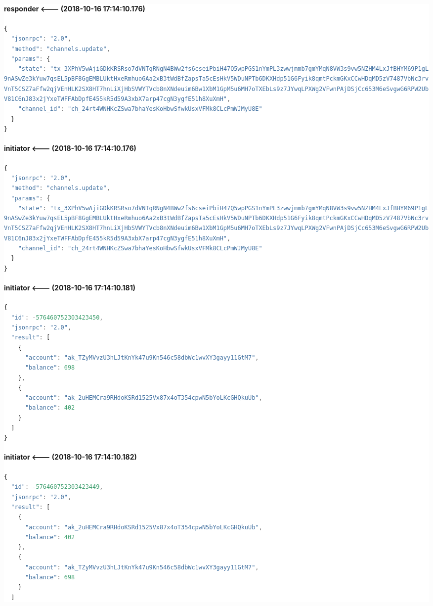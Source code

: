#### responder <--- (2018-10-16 17:14:10.176)
```javascript
{
  "jsonrpc": "2.0",
  "method": "channels.update",
  "params": {
    "state": "tx_3XPhV5wAjiGDkKRSRso7dVNTqRNgN4BWw2fs6cseiPbiH47Q5wpPGS1nYmPL3zwwjmmb7gmYMqN8VW3s9vw5NZHM4LxJfBHYM69P1gL9nASwZe3kYuw7qsEL5pBF8GgEMBLUktHxeRmhuo6Aa2xB3tWdBfZapsTa5cEsHkV5WDuNPTb6DKXHdp51G6Fyik8qmtPckmGKxCCwHDqMD5zV7487VbNc3rvVnT5CSZ7aFfw2qjVEnHLK2SX8HT7hnLiXjHbSVWYTVcb8nXNdeuim6Bw1XbM1GpM5u6MH7oTXEbLs9z7JYwqLPXWg2VFwnPAjDSjCc653M6eSvgwG6RPW2UbV81C6nJ83x2jYxeTWFFAbDpfE455kR5d59A3xbX7arp47cgN3ygfE51h8XuXmH",
    "channel_id": "ch_24rt4WNHKcZSwa7bhaYesKoHbwSfwkUsxVFMk8CLcPmWJMyU8E"
  }
}
```

#### initiator <--- (2018-10-16 17:14:10.176)
```javascript
{
  "jsonrpc": "2.0",
  "method": "channels.update",
  "params": {
    "state": "tx_3XPhV5wAjiGDkKRSRso7dVNTqRNgN4BWw2fs6cseiPbiH47Q5wpPGS1nYmPL3zwwjmmb7gmYMqN8VW3s9vw5NZHM4LxJfBHYM69P1gL9nASwZe3kYuw7qsEL5pBF8GgEMBLUktHxeRmhuo6Aa2xB3tWdBfZapsTa5cEsHkV5WDuNPTb6DKXHdp51G6Fyik8qmtPckmGKxCCwHDqMD5zV7487VbNc3rvVnT5CSZ7aFfw2qjVEnHLK2SX8HT7hnLiXjHbSVWYTVcb8nXNdeuim6Bw1XbM1GpM5u6MH7oTXEbLs9z7JYwqLPXWg2VFwnPAjDSjCc653M6eSvgwG6RPW2UbV81C6nJ83x2jYxeTWFFAbDpfE455kR5d59A3xbX7arp47cgN3ygfE51h8XuXmH",
    "channel_id": "ch_24rt4WNHKcZSwa7bhaYesKoHbwSfwkUsxVFMk8CLcPmWJMyU8E"
  }
}
```

#### initiator <--- (2018-10-16 17:14:10.181)
```javascript
{
  "id": -576460752303423450,
  "jsonrpc": "2.0",
  "result": [
    {
      "account": "ak_TZyMVvzU3hLJtKnYk47u9Kn546c58dbWc1wvXY3gayy11GtM7",
      "balance": 698
    },
    {
      "account": "ak_2uHEMCra9RHdoKSRd1525Vx87x4oT354cpwN5bYoLKcGHQkuUb",
      "balance": 402
    }
  ]
}
```

#### initiator <--- (2018-10-16 17:14:10.182)
```javascript
{
  "id": -576460752303423449,
  "jsonrpc": "2.0",
  "result": [
    {
      "account": "ak_2uHEMCra9RHdoKSRd1525Vx87x4oT354cpwN5bYoLKcGHQkuUb",
      "balance": 402
    },
    {
      "account": "ak_TZyMVvzU3hLJtKnYk47u9Kn546c58dbWc1wvXY3gayy11GtM7",
      "balance": 698
    }
  ]
```
